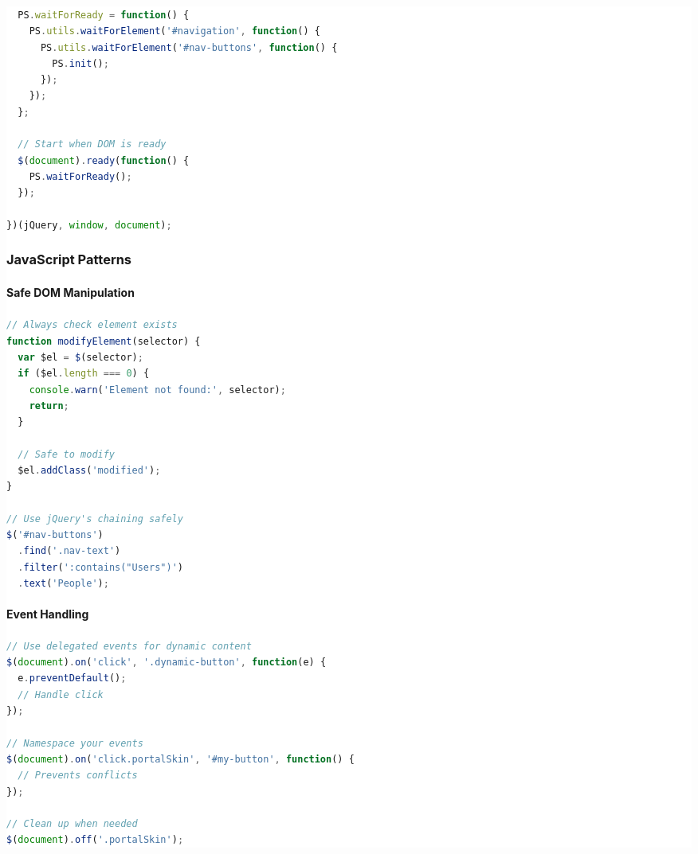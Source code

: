 ```javascript
  PS.waitForReady = function() {
    PS.utils.waitForElement('#navigation', function() {
      PS.utils.waitForElement('#nav-buttons', function() {
        PS.init();
      });
    });
  };
  
  // Start when DOM is ready
  $(document).ready(function() {
    PS.waitForReady();
  });
  
})(jQuery, window, document);
```

### JavaScript Patterns

#### Safe DOM Manipulation
```javascript
// Always check element exists
function modifyElement(selector) {
  var $el = $(selector);
  if ($el.length === 0) {
    console.warn('Element not found:', selector);
    return;
  }
  
  // Safe to modify
  $el.addClass('modified');
}

// Use jQuery's chaining safely
$('#nav-buttons')
  .find('.nav-text')
  .filter(':contains("Users")')
  .text('People');
```

#### Event Handling
```javascript
// Use delegated events for dynamic content
$(document).on('click', '.dynamic-button', function(e) {
  e.preventDefault();
  // Handle click
});

// Namespace your events
$(document).on('click.portalSkin', '#my-button', function() {
  // Prevents conflicts
});

// Clean up when needed
$(document).off('.portalSkin');
```

